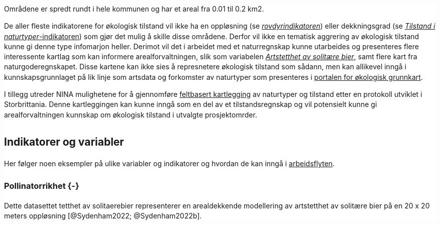 


Områdene er spredt rundt i hele kommunen og har et areal fra 0.01 til 0.2 km2.

De aller fleste indikatorene for økologisk tilstand vil ikke ha en oppløsning (se [*rovdyrindikatoren*](https://ninanor.github.io/tilstandsregnskap_NordreFollo2022/indikatorer.html#rovdyr)) eller dekkningsgrad (se [*Tilstand i naturtyper*-indikatoren](https://ninanor.github.io/tilstandsregnskap_NordreFollo2022/indikatorer.html#naturtyper)) som gjør det mulig å skille disse områdene.
Derfor vil ikke en tematisk aggrering av økologisk tilstand kunne gi denne type infomarjon heller.
Derimot vil det i arbeidet med et naturregnskap kunne utarbeides og presenteres flere interessente kartlag som kan informere arealforvaltningen, slik som variabelen [*Artstetthet av solitære bier*](https://ninanor.github.io/tilstandsregnskap_NordreFollo2022/eksempler.html#pollinatorrikhet), samt flere kart fra naturgoderegnskapet.
Disse kartene kan ikke sies å represnetere økologisk tilstand som sådann, men kan allikevel inngå i kunnskapsgrunnlaget på lik linje som artsdata og forkomster av naturtyper som presenteres i [portalen for økologisk grunnkart](https://okologiskegrunnkart.artsdatabanken.no/?favorites=false).

I tillegg utreder NINA mulighetene for å gjennomføre [feltbasert kartlegging](#registrer-økologisk-tilstand-i-felt) av naturtyper og tilstand etter en protokoll utviklet i Storbrittania.
Denne kartleggingen kan kunne inngå som en del av et tilstandsregnskap og vil potensielt kunne gi arealforvaltningen kunnskap om økologisk tilstand i utvalgte prosjektomrder.







## Indikatorer og variabler
Her følger noen eksempler på ulike variabler og indikatorer og hvordan de kan inngå i [arbeidsflyten](arbeidsflyt.html).


### Pollinatorrikhet {-}

Dette datasettet tetthet av solitaerebier representerer en arealdekkende modellering av artstetthet av solitære bier på en 20 x 20 meters oppløsning [@Sydenham2022; @Sydenham2022b].

[//]: # (Skru på interaktivt kartmodus)






<div class="figure">

[//]: # (importer boligområdene. Shapefil levert av David Barton)
[//]: # (Importerer omrisset til Nordre Follo)